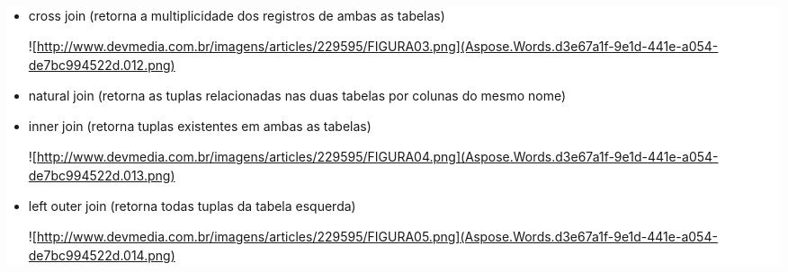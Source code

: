 - cross join (retorna a multiplicidade dos registros de ambas as tabelas)

  ![http://www.devmedia.com.br/imagens/articles/229595/FIGURA03.png](Aspose.Words.d3e67a1f-9e1d-441e-a054-de7bc994522d.012.png)

- natural join (retorna as tuplas relacionadas nas duas tabelas por colunas do mesmo nome)
- inner join (retorna tuplas existentes em ambas as tabelas) 

  ![http://www.devmedia.com.br/imagens/articles/229595/FIGURA04.png](Aspose.Words.d3e67a1f-9e1d-441e-a054-de7bc994522d.013.png)

- left outer join (retorna todas tuplas da tabela esquerda)

  ![http://www.devmedia.com.br/imagens/articles/229595/FIGURA05.png](Aspose.Words.d3e67a1f-9e1d-441e-a054-de7bc994522d.014.png)

